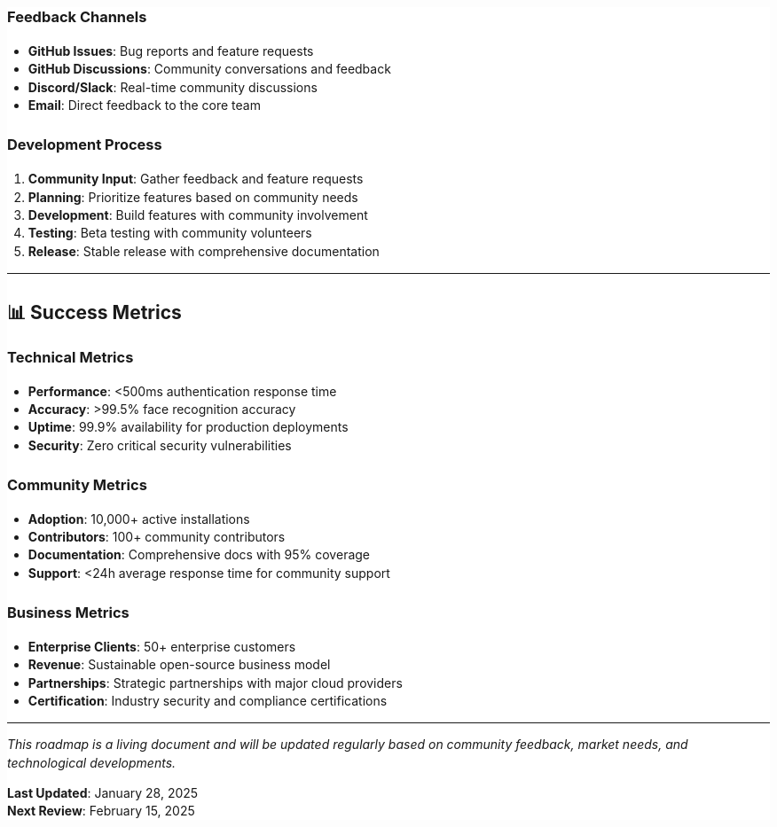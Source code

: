 ### Feedback Channels
- **GitHub Issues**: Bug reports and feature requests
- **GitHub Discussions**: Community conversations and feedback
- **Discord/Slack**: Real-time community discussions
- **Email**: Direct feedback to the core team

### Development Process
1. **Community Input**: Gather feedback and feature requests
2. **Planning**: Prioritize features based on community needs
3. **Development**: Build features with community involvement
4. **Testing**: Beta testing with community volunteers
5. **Release**: Stable release with comprehensive documentation

---

## 📊 Success Metrics

### Technical Metrics
- **Performance**: <500ms authentication response time
- **Accuracy**: >99.5% face recognition accuracy
- **Uptime**: 99.9% availability for production deployments
- **Security**: Zero critical security vulnerabilities

### Community Metrics
- **Adoption**: 10,000+ active installations
- **Contributors**: 100+ community contributors
- **Documentation**: Comprehensive docs with 95% coverage
- **Support**: <24h average response time for community support

### Business Metrics
- **Enterprise Clients**: 50+ enterprise customers
- **Revenue**: Sustainable open-source business model
- **Partnerships**: Strategic partnerships with major cloud providers
- **Certification**: Industry security and compliance certifications

---

*This roadmap is a living document and will be updated regularly based on community feedback, market needs, and technological developments.*

**Last Updated**: January 28, 2025  
**Next Review**: February 15, 2025
